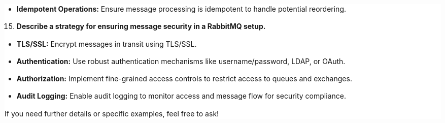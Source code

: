   - **Idempotent Operations:**  Ensure message processing is idempotent to handle potential reordering.
 
15. **Describe a strategy for ensuring message security in a RabbitMQ setup.**  
  - **TLS/SSL:**  Encrypt messages in transit using TLS/SSL.
 
  - **Authentication:**  Use robust authentication mechanisms like username/password, LDAP, or OAuth.
 
  - **Authorization:**  Implement fine-grained access controls to restrict access to queues and exchanges.
 
  - **Audit Logging:**  Enable audit logging to monitor access and message flow for security compliance.

If you need further details or specific examples, feel free to ask!
